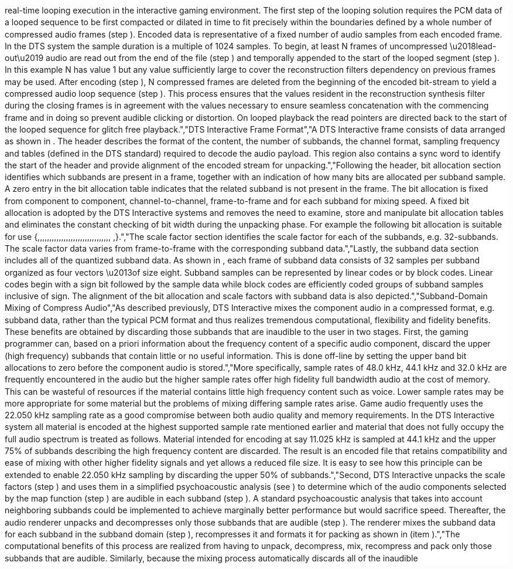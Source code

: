 real-time looping execution in the interactive gaming environment. The first step of the looping solution requires the PCM data of a looped sequence to be first compacted or dilated in time to fit precisely within the boundaries defined by a whole number of compressed audio frames (step ). Encoded data is representative of a fixed number of audio samples from each encoded frame. In the DTS system the sample duration is a multiple of 1024 samples. To begin, at least N frames of uncompressed \u2018lead-out\u2019 audio are read out from the end of the file (step ) and temporally appended to the start of the looped segment (step ). In this example N has value 1 but any value sufficiently large to cover the reconstruction filters dependency on previous frames may be used. After encoding (step ), N compressed frames are deleted from the beginning of the encoded bit-stream to yield a compressed audio loop sequence (step ). This process ensures that the values resident in the reconstruction synthesis filter during the closing frames is in agreement with the values necessary to ensure seamless concatenation with the commencing frame and in doing so prevent audible clicking or distortion. On looped playback the read pointers are directed back to the start of the looped sequence for glitch free playback.","DTS Interactive Frame Format","A DTS Interactive frame  consists of data arranged as shown in . The header  describes the format of the content, the number of subbands, the channel format, sampling frequency and tables (defined in the DTS standard) required to decode the audio payload. This region also contains a sync word to identify the start of the header and provide alignment of the encoded stream for unpacking.","Following the header, bit allocation section  identifies which subbands are present in a frame, together with an indication of how many bits are allocated per subband sample. A zero entry in the bit allocation table indicates that the related subband is not present in the frame. The bit allocation is fixed from component to component, channel-to-channel, frame-to-frame and for each subband for mixing speed. A fixed bit allocation is adopted by the DTS Interactive systems and removes the need to examine, store and manipulate bit allocation tables and eliminates the constant checking of bit width during the unpacking phase. For example the following bit allocation is suitable for use {,,,,,,,,,,,,,,,,,,,,,,,,,,,,,,, ,}.","The scale factor section  identifies the scale factor for each of the subbands, e.g. 32-subbands. The scale factor data varies from frame-to-frame with the corresponding subband data.","Lastly, the subband data section  includes all of the quantized subband data. As shown in , each frame of subband data consists of 32 samples per subband organized as four vectors \u2013of size eight. Subband samples can be represented by linear codes or by block codes. Linear codes begin with a sign bit followed by the sample data while block codes are efficiently coded groups of subband samples inclusive of sign. The alignment of the bit allocation  and scale factors  with subband data  is also depicted.","Subband-Domain Mixing of Compress Audio","As described previously, DTS Interactive mixes the component audio in a compressed format, e.g. subband data, rather than the typical PCM format and thus realizes tremendous computational, flexibility and fidelity benefits. These benefits are obtained by discarding those subbands that are inaudible to the user in two stages. First, the gaming programmer can, based on a priori information about the frequency content of a specific audio component, discard the upper (high frequency) subbands that contain little or no useful information. This is done off-line by setting the upper band bit allocations to zero before the component audio is stored.","More specifically, sample rates of 48.0 kHz, 44.1 kHz and 32.0 kHz are frequently encountered in the audio but the higher sample rates offer high fidelity full bandwidth audio at the cost of memory. This can be wasteful of resources if the material contains little high frequency content such as voice. Lower sample rates may be more appropriate for some material but the problems of mixing differing sample rates arise. Game audio frequently uses the 22.050 kHz sampling rate as a good compromise between both audio quality and memory requirements. In the DTS Interactive system all material is encoded at the highest supported sample rate mentioned earlier and material that does not fully occupy the full audio spectrum is treated as follows. Material intended for encoding at say 11.025 kHz is sampled at 44.1 kHz and the upper 75% of subbands describing the high frequency content are discarded. The result is an encoded file that retains compatibility and ease of mixing with other higher fidelity signals and yet allows a reduced file size. It is easy to see how this principle can be extended to enable 22.050 kHz sampling by discarding the upper 50% of subbands.","Second, DTS Interactive unpacks the scale factors (step ) and uses them in a simplified psychoacoustic analysis (see ) to determine which of the audio components selected by the map function (step ) are audible in each subband (step ). A standard psychoacoustic analysis that takes into account neighboring subbands could be implemented to achieve marginally better performance but would sacrifice speed. Thereafter, the audio renderer unpacks and decompresses only those subbands that are audible (step ). The renderer mixes the subband data for each subband in the subband domain (step ), recompresses it and formats it for packing as shown in  (item ).","The computational benefits of this process are realized from having to unpack, decompress, mix, recompress and pack only those subbands that are audible. Similarly, because the mixing process automatically discards all of the inaudible
